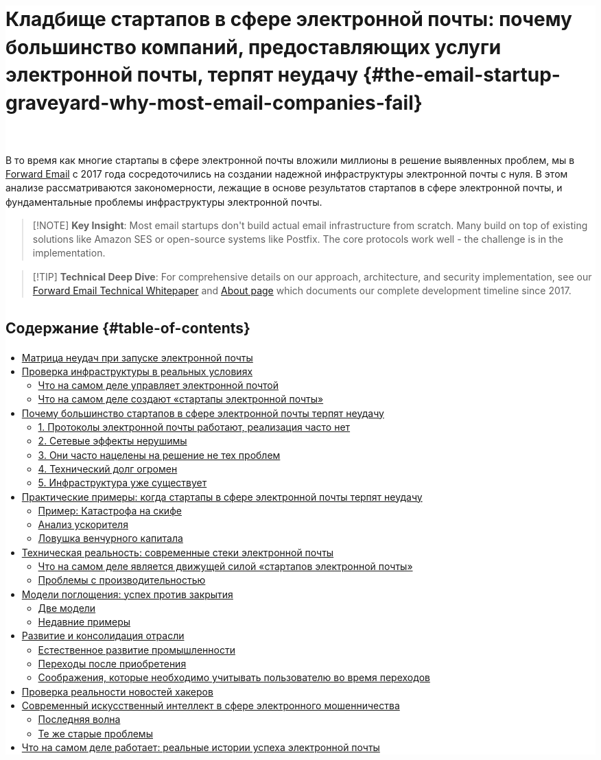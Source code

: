 # Кладбище стартапов в сфере электронной почты: почему большинство компаний, предоставляющих услуги электронной почты, терпят неудачу {#the-email-startup-graveyard-why-most-email-companies-fail}

<img loading="lazy" src="/img/articles/email-startup-graveyard.webp" alt="" class="rounded-lg" />

<p class="lead mt-3">В то время как многие стартапы в сфере электронной почты вложили миллионы в решение выявленных проблем, мы в <a href="https://forwardemail.net">Forward Email</a> с 2017 года сосредоточились на создании надежной инфраструктуры электронной почты с нуля. В этом анализе рассматриваются закономерности, лежащие в основе результатов стартапов в сфере электронной почты, и фундаментальные проблемы инфраструктуры электронной почты.</p>

> \[!NOTE]
> **Key Insight**: Most email startups don't build actual email infrastructure from scratch. Many build on top of existing solutions like Amazon SES or open-source systems like Postfix. The core protocols work well - the challenge is in the implementation.

> \[!TIP]
> **Technical Deep Dive**: For comprehensive details on our approach, architecture, and security implementation, see our [Forward Email Technical Whitepaper](https://forwardemail.net/technical-whitepaper.pdf) and [About page](https://forwardemail.net/en/about) which documents our complete development timeline since 2017.

## Содержание {#table-of-contents}

* [Матрица неудач при запуске электронной почты](#the-email-startup-failure-matrix)
* [Проверка инфраструктуры в реальных условиях](#the-infrastructure-reality-check)
  * [Что на самом деле управляет электронной почтой](#what-actually-runs-email)
  * [Что на самом деле создают «стартапы электронной почты»](#what-email-startups-actually-build)
* [Почему большинство стартапов в сфере электронной почты терпят неудачу](#why-most-email-startups-fail)
  * [1. Протоколы электронной почты работают, реализация часто нет](#1-email-protocols-work-implementation-often-doesnt)
  * [2. Сетевые эффекты нерушимы](#2-network-effects-are-unbreakable)
  * [3. Они часто нацелены на решение не тех проблем](#3-they-often-target-the-wrong-problems)
  * [4. Технический долг огромен](#4-technical-debt-is-massive)
  * [5. Инфраструктура уже существует](#5-the-infrastructure-already-exists)
* [Практические примеры: когда стартапы в сфере электронной почты терпят неудачу](#case-studies-when-email-startups-fail)
  * [Пример: Катастрофа на скифе](#case-study-the-skiff-disaster)
  * [Анализ ускорителя](#the-accelerator-analysis)
  * [Ловушка венчурного капитала](#the-venture-capital-trap)
* [Техническая реальность: современные стеки электронной почты](#the-technical-reality-modern-email-stacks)
  * [Что на самом деле является движущей силой «стартапов электронной почты»](#what-actually-powers-email-startups)
  * [Проблемы с производительностью](#the-performance-problems)
* [Модели поглощения: успех против закрытия](#the-acquisition-patterns-success-vs-shutdown)
  * [Две модели](#the-two-patterns)
  * [Недавние примеры](#recent-examples)
* [Развитие и консолидация отрасли](#industry-evolution-and-consolidation)
  * [Естественное развитие промышленности](#natural-industry-progression)
  * [Переходы после приобретения](#post-acquisition-transitions)
  * [Соображения, которые необходимо учитывать пользователю во время переходов](#user-considerations-during-transitions)
* [Проверка реальности новостей хакеров](#the-hacker-news-reality-check)
* [Современный искусственный интеллект в сфере электронного мошенничества](#the-modern-ai-email-grift)
  * [Последняя волна](#the-latest-wave)
  * [Те же старые проблемы](#the-same-old-problems)
* [Что на самом деле работает: реальные истории успеха электронной почты](#what-actually-works-the-real-email-success-stories)